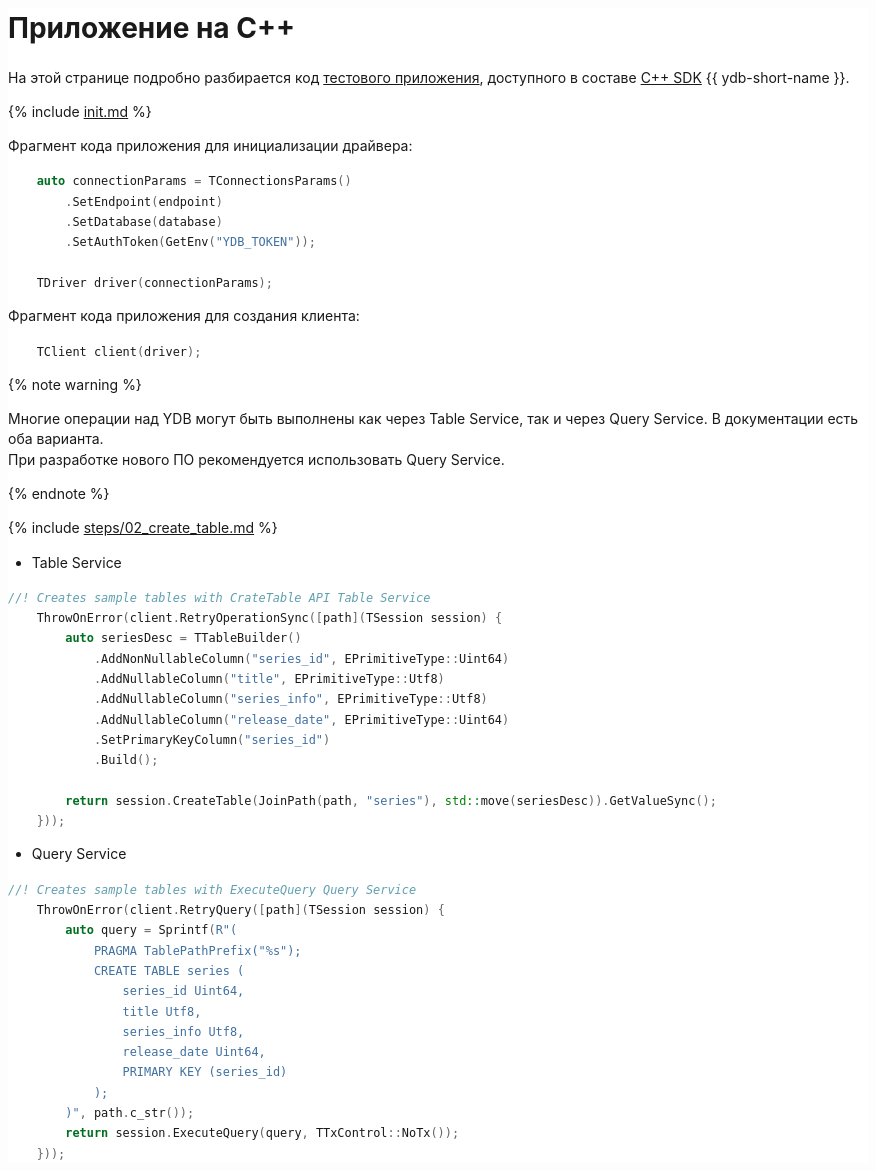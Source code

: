 # Приложение на C++

На этой странице подробно разбирается код [тестового приложения](https://github.com/ydb-platform/ydb/tree/main/ydb/public/sdk/cpp/examples/basic_example), доступного в составе [C++ SDK](https://github.com/ydb-platform/ydb/tree/main/ydb/public/sdk/cpp) {{ ydb-short-name }}.

{% include [init.md](steps/01_init.md) %}

Фрагмент кода приложения для инициализации драйвера:

```c++
    auto connectionParams = TConnectionsParams()
        .SetEndpoint(endpoint)
        .SetDatabase(database)
        .SetAuthToken(GetEnv("YDB_TOKEN"));

    TDriver driver(connectionParams);
```

Фрагмент кода приложения для создания клиента:

```c++
    TClient client(driver);
```

{% note warning %}

Многие операции над YDB могут быть выполнены как через Table Service, так и через Query Service. В документации есть оба варианта.  
При разработке нового ПО рекомендуется использовать Query Service.

{% endnote %}

{% include [steps/02_create_table.md](steps/02_create_table.md) %}

- Table Service

```c++
//! Creates sample tables with CrateTable API Table Service
    ThrowOnError(client.RetryOperationSync([path](TSession session) {
        auto seriesDesc = TTableBuilder()
            .AddNonNullableColumn("series_id", EPrimitiveType::Uint64)
            .AddNullableColumn("title", EPrimitiveType::Utf8)
            .AddNullableColumn("series_info", EPrimitiveType::Utf8)
            .AddNullableColumn("release_date", EPrimitiveType::Uint64)
            .SetPrimaryKeyColumn("series_id")
            .Build();

        return session.CreateTable(JoinPath(path, "series"), std::move(seriesDesc)).GetValueSync();
    }));
```

- Query Service

```c++
//! Creates sample tables with ExecuteQuery Query Service
    ThrowOnError(client.RetryQuery([path](TSession session) {
        auto query = Sprintf(R"(
            PRAGMA TablePathPrefix("%s");
            CREATE TABLE series (
                series_id Uint64,
                title Utf8,
                series_info Utf8,
                release_date Uint64,
                PRIMARY KEY (series_id)
            );
        )", path.c_str());
        return session.ExecuteQuery(query, TTxControl::NoTx());
    }));
```